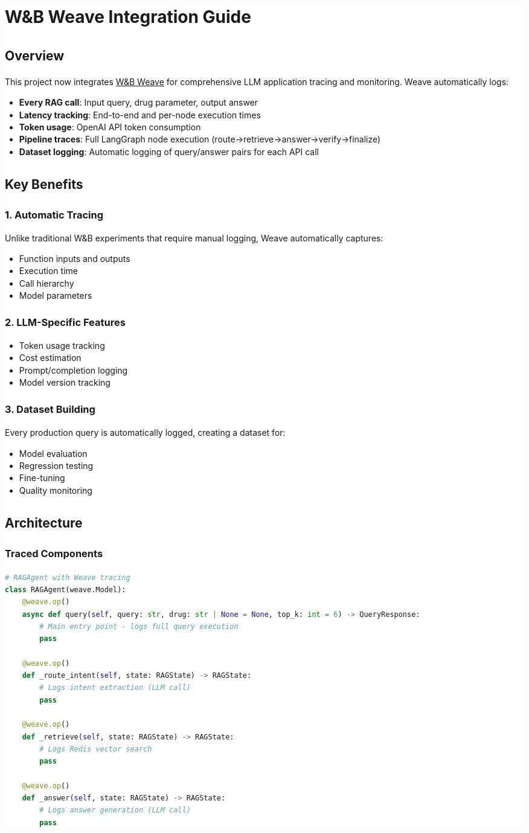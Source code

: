 # W&B Weave Integration Guide

## Overview

This project now integrates [W&B Weave](https://wandb.ai/site/weave) for comprehensive LLM application tracing and monitoring. Weave automatically logs:

- **Every RAG call**: Input query, drug parameter, output answer
- **Latency tracking**: End-to-end and per-node execution times
- **Token usage**: OpenAI API token consumption
- **Pipeline traces**: Full LangGraph node execution (route→retrieve→answer→verify→finalize)
- **Dataset logging**: Automatic logging of query/answer pairs for each API call

## Key Benefits

### 1. **Automatic Tracing**
Unlike traditional W&B experiments that require manual logging, Weave automatically captures:
- Function inputs and outputs
- Execution time
- Call hierarchy
- Model parameters

### 2. **LLM-Specific Features**
- Token usage tracking
- Cost estimation
- Prompt/completion logging
- Model version tracking

### 3. **Dataset Building**
Every production query is automatically logged, creating a dataset for:
- Model evaluation
- Regression testing
- Fine-tuning
- Quality monitoring

## Architecture

### Traced Components

```python
# RAGAgent with Weave tracing
class RAGAgent(weave.Model):
    @weave.op()
    async def query(self, query: str, drug: str | None = None, top_k: int = 6) -> QueryResponse:
        # Main entry point - logs full query execution
        pass

    @weave.op()
    def _route_intent(self, state: RAGState) -> RAGState:
        # Logs intent extraction (LLM call)
        pass

    @weave.op()
    def _retrieve(self, state: RAGState) -> RAGState:
        # Logs Redis vector search
        pass

    @weave.op()
    def _answer(self, state: RAGState) -> RAGState:
        # Logs answer generation (LLM call)
        pass
```